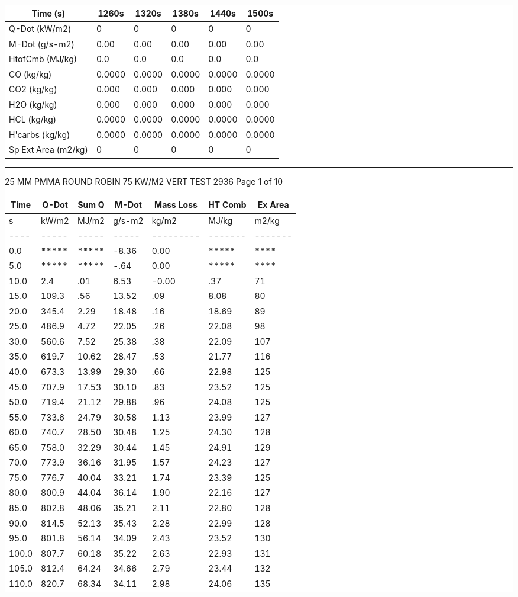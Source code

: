 | Time (s) | 1260s | 1320s | 1380s | 1440s | 1500s |
|----------|-------|-------|-------|-------|-------|
| Q-Dot (kW/m2) | 0 | 0 | 0 | 0 | 0 |
| M-Dot (g/s-m2) | 0.00 | 0.00 | 0.00 | 0.00 | 0.00 |
| HtofCmb (MJ/kg) | 0.0 | 0.0 | 0.0 | 0.0 | 0.0 |
| CO (kg/kg) | 0.0000 | 0.0000 | 0.0000 | 0.0000 | 0.0000 |
| CO2 (kg/kg) | 0.000 | 0.000 | 0.000 | 0.000 | 0.000 |
| H2O (kg/kg) | 0.000 | 0.000 | 0.000 | 0.000 | 0.000 |
| HCL (kg/kg) | 0.0000 | 0.0000 | 0.0000 | 0.0000 | 0.0000 |
| H'carbs (kg/kg) | 0.0000 | 0.0000 | 0.0000 | 0.0000 | 0.0000 |
| Sp Ext Area (m2/kg) | 0 | 0 | 0 | 0 | 0 |
---
25 MM PMMA ROUND ROBIN 75 KW/M2 VERT TEST 2936
Page 1 of 10

| Time | Q-Dot | Sum Q | M-Dot | Mass Loss | HT Comb | Ex Area |
| ---- | ----- | ----- | ----- | --------- | ------- | ------- |
| s | kW/m2 | MJ/m2 | g/s-m2 | kg/m2 | MJ/kg | m2/kg |
| ---- | ----- | ----- | ----- | --------- | ------- | ------- |
| 0.0 | ***** | ***** | -8.36 | 0.00 | ***** | **** |
| 5.0 | ***** | ***** | -.64 | 0.00 | ***** | **** |
| 10.0 | 2.4 | .01 | 6.53 | -0.00 | .37 | 71 |
| 15.0 | 109.3 | .56 | 13.52 | .09 | 8.08 | 80 |
| 20.0 | 345.4 | 2.29 | 18.48 | .16 | 18.69 | 89 |
| 25.0 | 486.9 | 4.72 | 22.05 | .26 | 22.08 | 98 |
| 30.0 | 560.6 | 7.52 | 25.38 | .38 | 22.09 | 107 |
| 35.0 | 619.7 | 10.62 | 28.47 | .53 | 21.77 | 116 |
| 40.0 | 673.3 | 13.99 | 29.30 | .66 | 22.98 | 125 |
| 45.0 | 707.9 | 17.53 | 30.10 | .83 | 23.52 | 125 |
| 50.0 | 719.4 | 21.12 | 29.88 | .96 | 24.08 | 125 |
| 55.0 | 733.6 | 24.79 | 30.58 | 1.13 | 23.99 | 127 |
| 60.0 | 740.7 | 28.50 | 30.48 | 1.25 | 24.30 | 128 |
| 65.0 | 758.0 | 32.29 | 30.44 | 1.45 | 24.91 | 129 |
| 70.0 | 773.9 | 36.16 | 31.95 | 1.57 | 24.23 | 127 |
| 75.0 | 776.7 | 40.04 | 33.21 | 1.74 | 23.39 | 125 |
| 80.0 | 800.9 | 44.04 | 36.14 | 1.90 | 22.16 | 127 |
| 85.0 | 802.8 | 48.06 | 35.21 | 2.11 | 22.80 | 128 |
| 90.0 | 814.5 | 52.13 | 35.43 | 2.28 | 22.99 | 128 |
| 95.0 | 801.8 | 56.14 | 34.09 | 2.43 | 23.52 | 130 |
| 100.0 | 807.7 | 60.18 | 35.22 | 2.63 | 22.93 | 131 |
| 105.0 | 812.4 | 64.24 | 34.66 | 2.79 | 23.44 | 132 |
| 110.0 | 820.7 | 68.34 | 34.11 | 2.98 | 24.06 | 135 |